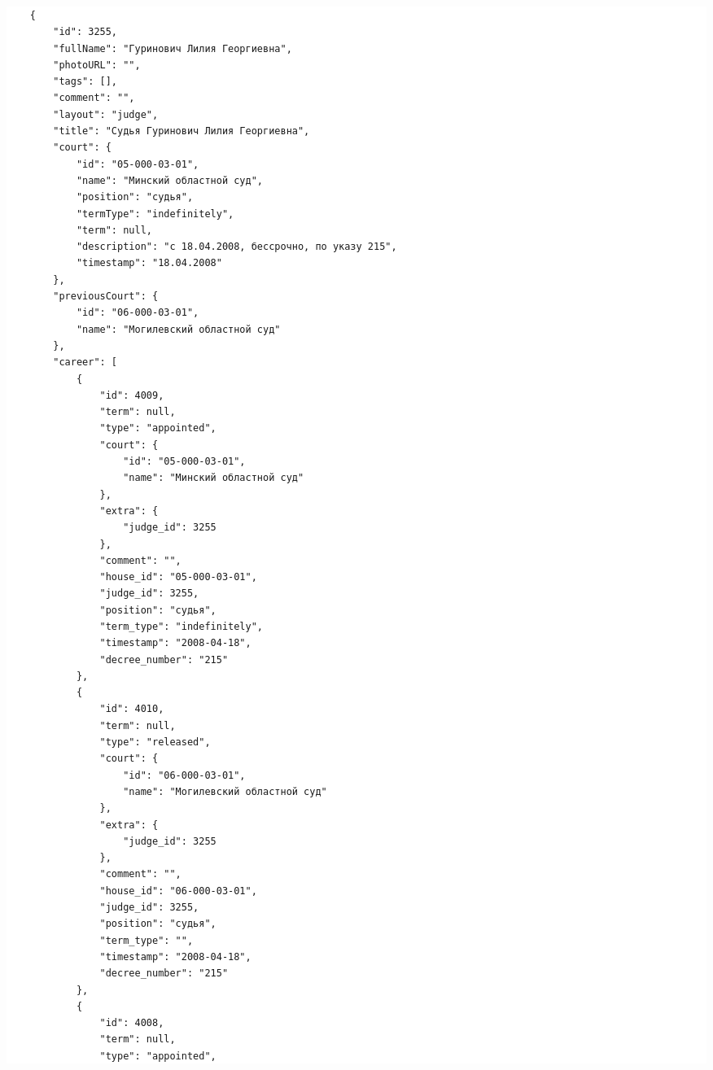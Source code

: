         {
            "id": 3255,
            "fullName": "Гуринович Лилия Георгиевна",
            "photoURL": "",
            "tags": [],
            "comment": "",
            "layout": "judge",
            "title": "Судья Гуринович Лилия Георгиевна",
            "court": {
                "id": "05-000-03-01",
                "name": "Минский областной суд",
                "position": "судья",
                "termType": "indefinitely",
                "term": null,
                "description": "c 18.04.2008, бессрочно, по указу 215",
                "timestamp": "18.04.2008"
            },
            "previousCourt": {
                "id": "06-000-03-01",
                "name": "Могилевский областной суд"
            },
            "career": [
                {
                    "id": 4009,
                    "term": null,
                    "type": "appointed",
                    "court": {
                        "id": "05-000-03-01",
                        "name": "Минский областной суд"
                    },
                    "extra": {
                        "judge_id": 3255
                    },
                    "comment": "",
                    "house_id": "05-000-03-01",
                    "judge_id": 3255,
                    "position": "судья",
                    "term_type": "indefinitely",
                    "timestamp": "2008-04-18",
                    "decree_number": "215"
                },
                {
                    "id": 4010,
                    "term": null,
                    "type": "released",
                    "court": {
                        "id": "06-000-03-01",
                        "name": "Могилевский областной суд"
                    },
                    "extra": {
                        "judge_id": 3255
                    },
                    "comment": "",
                    "house_id": "06-000-03-01",
                    "judge_id": 3255,
                    "position": "судья",
                    "term_type": "",
                    "timestamp": "2008-04-18",
                    "decree_number": "215"
                },
                {
                    "id": 4008,
                    "term": null,
                    "type": "appointed",